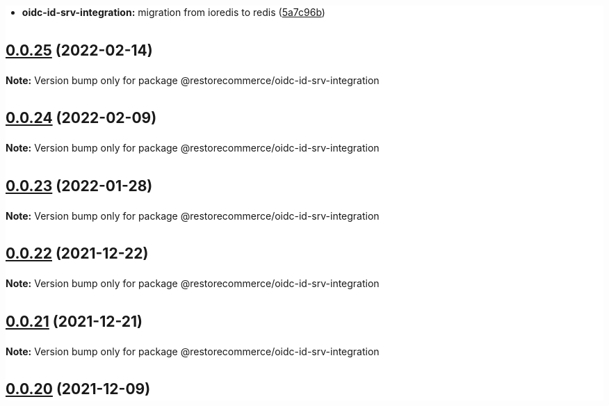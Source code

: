 * **oidc-id-srv-integration:** migration from ioredis to redis ([5a7c96b](https://github.com/restorecommerce/libs/commit/5a7c96b637fe65a9e16dd1c0796c5e1682b087ab))





## [0.0.25](https://github.com/restorecommerce/libs/compare/@restorecommerce/oidc-id-srv-integration@0.0.24...@restorecommerce/oidc-id-srv-integration@0.0.25) (2022-02-14)

**Note:** Version bump only for package @restorecommerce/oidc-id-srv-integration





## [0.0.24](https://github.com/restorecommerce/libs/compare/@restorecommerce/oidc-id-srv-integration@0.0.23...@restorecommerce/oidc-id-srv-integration@0.0.24) (2022-02-09)

**Note:** Version bump only for package @restorecommerce/oidc-id-srv-integration





## [0.0.23](https://github.com/restorecommerce/libs/compare/@restorecommerce/oidc-id-srv-integration@0.0.22...@restorecommerce/oidc-id-srv-integration@0.0.23) (2022-01-28)

**Note:** Version bump only for package @restorecommerce/oidc-id-srv-integration





## [0.0.22](https://github.com/restorecommerce/libs/compare/@restorecommerce/oidc-id-srv-integration@0.0.21...@restorecommerce/oidc-id-srv-integration@0.0.22) (2021-12-22)

**Note:** Version bump only for package @restorecommerce/oidc-id-srv-integration





## [0.0.21](https://github.com/restorecommerce/libs/compare/@restorecommerce/oidc-id-srv-integration@0.0.20...@restorecommerce/oidc-id-srv-integration@0.0.21) (2021-12-21)

**Note:** Version bump only for package @restorecommerce/oidc-id-srv-integration





## [0.0.20](https://github.com/restorecommerce/libs/compare/@restorecommerce/oidc-id-srv-integration@0.0.19...@restorecommerce/oidc-id-srv-integration@0.0.20) (2021-12-09)
